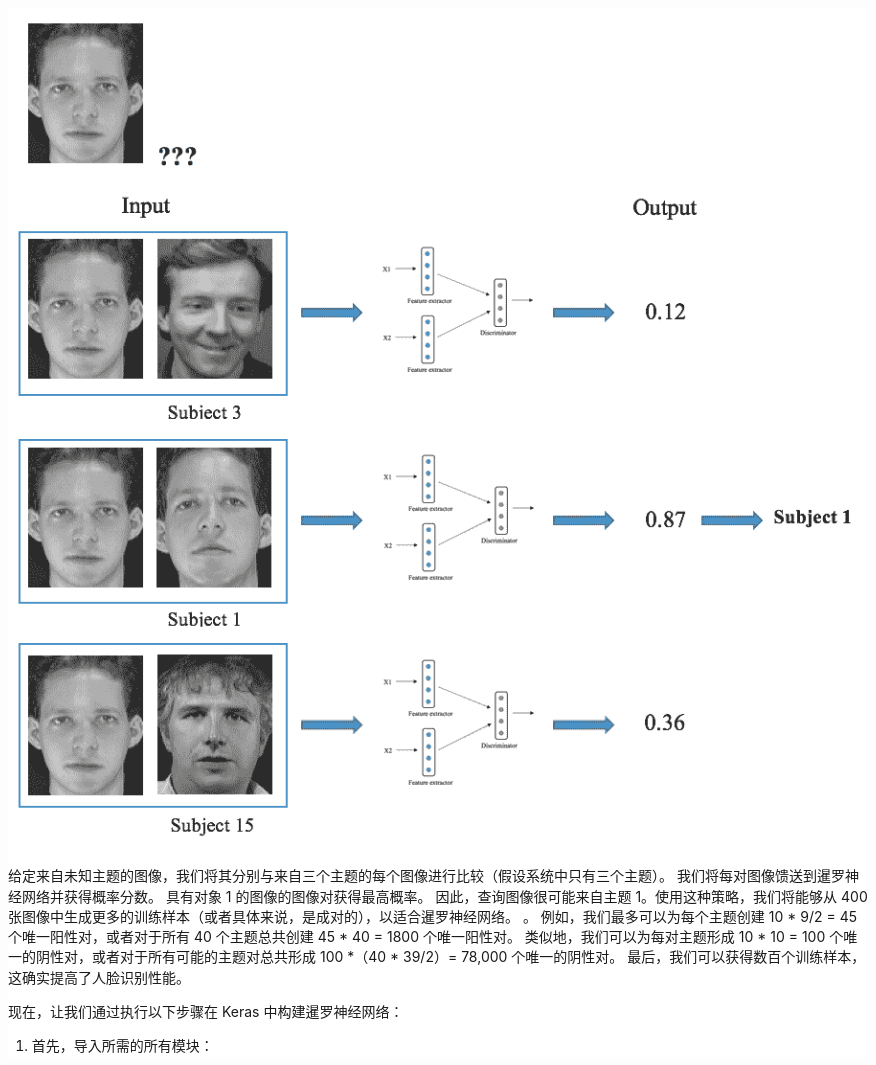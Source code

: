![](img/e4c66ce4-5f27-4ca5-891a-14c2a278b132.png)

给定来自未知主题的图像，我们将其分别与来自三个主题的每个图像进行比较（假设系统中只有三个主题）。 我们将每对图像馈送到暹罗神经网络并获得概率分数。 具有对象 1 的图像的图像对获得最高概率。 因此，查询图像很可能来自主题 1。使用这种策略，我们将能够从 400 张图像中生成更多的训练样本（或者具体来说，是成对的），以适合暹罗神经网络。 。 例如，我们最多可以为每个主题创建 10 * 9/2 = 45 个唯一阳性对，或者对于所有 40 个主题总共创建 45 * 40 = 1800 个唯一阳性对。 类似地，我们可以为每对主题形成 10 * 10 = 100 个唯一的阴性对，或者对于所有可能的主题对总共形成 100 *（40 * 39/2）= 78,000 个唯一的阴性对。 最后，我们可以获得数百个训练样本，这确实提高了人脸识别性能。

现在，让我们通过执行以下步骤在 Keras 中构建暹罗神经网络：

1.  首先，导入所需的所有模块：
